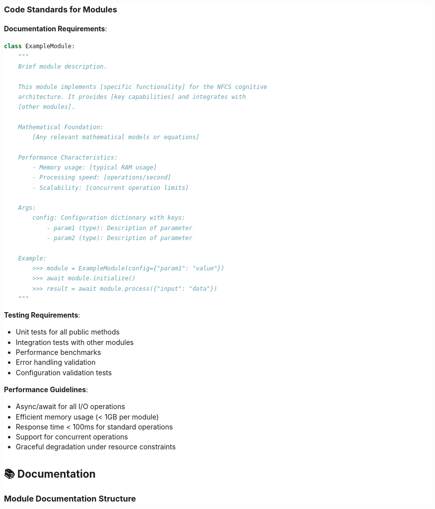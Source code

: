```python
```

### Code Standards for Modules

**Documentation Requirements**:
```python
class ExampleModule:
    """
    Brief module description.
    
    This module implements [specific functionality] for the NFCS cognitive
    architecture. It provides [key capabilities] and integrates with
    [other modules].
    
    Mathematical Foundation:
        [Any relevant mathematical models or equations]
    
    Performance Characteristics:
        - Memory usage: [typical RAM usage]
        - Processing speed: [operations/second]
        - Scalability: [concurrent operation limits]
    
    Args:
        config: Configuration dictionary with keys:
            - param1 (type): Description of parameter
            - param2 (type): Description of parameter
    
    Example:
        >>> module = ExampleModule(config={"param1": "value"})
        >>> await module.initialize()
        >>> result = await module.process({"input": "data"})
    """
```

**Testing Requirements**:
- Unit tests for all public methods
- Integration tests with other modules
- Performance benchmarks
- Error handling validation
- Configuration validation tests

**Performance Guidelines**:
- Async/await for all I/O operations
- Efficient memory usage (< 1GB per module)
- Response time < 100ms for standard operations
- Support for concurrent operations
- Graceful degradation under resource constraints

## 📚 Documentation

### Module Documentation Structure
